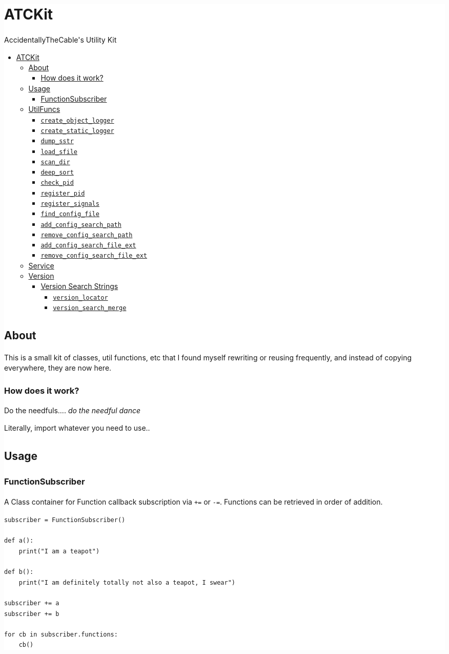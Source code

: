 # ATCKit

AccidentallyTheCable's Utility Kit

- [ATCKit](#atckit)
  - [About](#about)
    - [How does it work?](#how-does-it-work)
  - [Usage](#usage)
    - [FunctionSubscriber](#functionsubscriber)
  - [UtilFuncs](#utilfuncs)
    - [`create_object_logger`](#create_object_logger)
    - [`create_static_logger`](#create_static_logger)
    - [`dump_sstr`](#dump_sstr)
    - [`load_sfile`](#load_sfile)
    - [`scan_dir`](#scan_dir)
    - [`deep_sort`](#deep_sort)
    - [`check_pid`](#check_pid)
    - [`register_pid`](#register_pid)
    - [`register_signals`](#register_signals)
    - [`find_config_file`](#find_config_file)
    - [`add_config_search_path`](#add_config_search_path)
    - [`remove_config_search_path`](#remove_config_search_path)
    - [`add_config_search_file_ext`](#add_config_search_file_ext)
    - [`remove_config_search_file_ext`](#remove_config_search_file_ext)
  - [Service](#service)
  - [Version](#version)
    - [Version Search Strings](#version-search-strings)
      - [`version_locator`](#version_locator)
      - [`version_search_merge`](#version_search_merge)

## About

This is a small kit of classes, util functions, etc that I found myself rewriting or reusing frequently, and instead of copying everywhere, they are now here.


### How does it work?

Do the needfuls.... *do the needful dance*

Literally, import whatever you need to use..

## Usage

### FunctionSubscriber

A Class container for Function callback subscription via `+=` or `-=`. Functions can be retrieved in order of addition.

```
subscriber = FunctionSubscriber()

def a():
    print("I am a teapot")

def b():
    print("I am definitely totally not also a teapot, I swear")

subscriber += a
subscriber += b

for cb in subscriber.functions:
    cb()

```